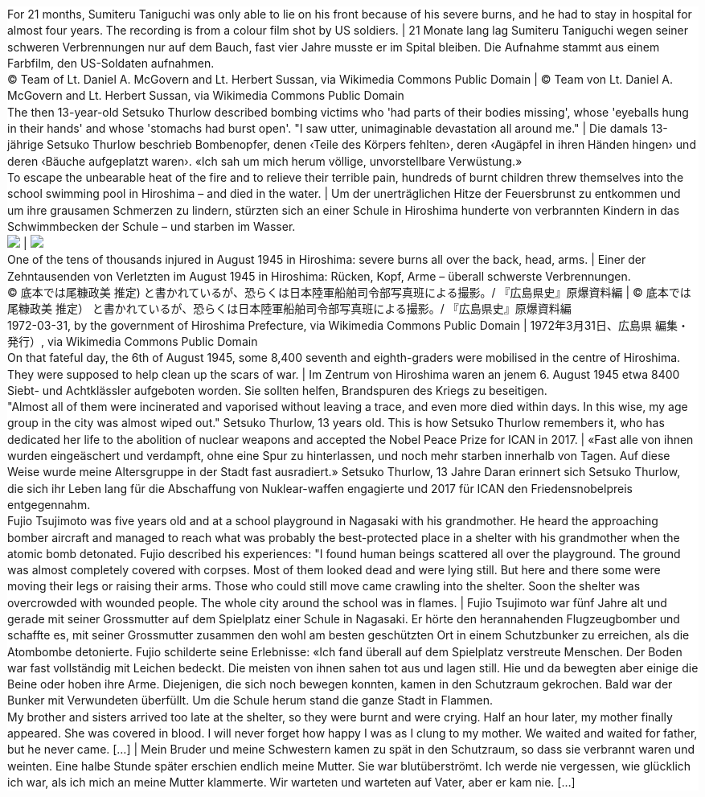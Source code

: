 For 21 months, Sumiteru Taniguchi was only able to lie on his front because of his severe burns, and he had to stay in hospital for almost four years. The recording is from a colour film shot by US soldiers. | 21 Monate lang lag Sumiteru Taniguchi wegen seiner schweren Verbrennungen nur auf dem Bauch, fast vier Jahre musste er im Spital bleiben. Die Aufnahme stammt aus einem Farbfilm, den US-Soldaten aufnahmen.  
© Team of Lt. Daniel A. McGovern and Lt. Herbert Sussan, via Wikimedia Commons Public Domain | © Team von Lt. Daniel A. McGovern and Lt. Herbert Sussan, via Wikimedia Commons Public Domain  
The then 13-year-old Setsuko Thurlow described bombing victims who 'had parts of their bodies missing', whose 'eyeballs hung in their hands' and whose 'stomachs had burst open'. "I saw utter, unimaginable devastation all around me."  | Die damals 13-jährige Setsuko Thurlow beschrieb Bombenopfer, denen ‹Teile des Körpers fehlten›, deren ‹Augäpfel in ihren Händen hingen› und deren ‹Bäuche aufgeplatzt waren›. «Ich sah um mich herum völlige, unvorstellbare Verwüstung.»   
To escape the unbearable heat of the fire and to relieve their terrible pain, hundreds of burnt children threw themselves into the school swimming pool in Hiroshima – and died in the water.  | Um der unerträglichen Hitze der Feuersbrunst zu entkommen und um ihre grausamen Schmerzen zu lindern, stürzten sich an einer Schule in Hiroshima hunderte von verbrannten Kindern in das Schwimmbecken der Schule – und starben im Wasser.   
[![](https://www.futureofmankind.co.uk/w/images/d/da/CR895-Image8.jpg)](https://www.futureofmankind.co.uk/Billy_Meier/<https:/www.futureofmankind.co.uk/w/images/d/da/CR895-Image8.jpg>) | [![](https://www.futureofmankind.co.uk/w/images/d/da/CR895-Image8.jpg)](https://www.futureofmankind.co.uk/Billy_Meier/<https:/www.futureofmankind.co.uk/w/images/d/da/CR895-Image8.jpg>)  
One of the tens of thousands injured in August 1945 in Hiroshima: severe burns all over the back, head, arms. | Einer der Zehntausenden von Verletzten im August 1945 in Hiroshima: Rücken, Kopf, Arme – überall schwerste Verbrennungen.  
© 底本では尾糠政美 推定) と書かれているが、恐らくは日本陸軍船舶司令部写真班による撮影。/ 『広島県史』原爆資料編 | © 底本では尾糠政美 推定） と書かれているが、恐らくは日本陸軍船舶司令部写真班による撮影。/ 『広島県史』原爆資料編  
1972-03-31, by the government of Hiroshima Prefecture, via Wikimedia Commons Public Domain | 1972年3月31日、広島県 編集・発行）, via Wikimedia Commons Public Domain  
On that fateful day, the 6th of August 1945, some 8,400 seventh and eighth-graders were mobilised in the centre of Hiroshima. They were supposed to help clean up the scars of war.  | Im Zentrum von Hiroshima waren an jenem 6. August 1945 etwa 8400 Siebt- und Achtklässler aufgeboten worden. Sie sollten helfen, Brandspuren des Kriegs zu beseitigen.   
"Almost all of them were incinerated and vaporised without leaving a trace, and even more died within days. In this wise, my age group in the city was almost wiped out." Setsuko Thurlow, 13 years old. This is how Setsuko Thurlow remembers it, who has dedicated her life to the abolition of nuclear weapons and accepted the Nobel Peace Prize for ICAN in 2017.  | «Fast alle von ihnen wurden eingeäschert und verdampft, ohne eine Spur zu hinterlassen, und noch mehr starben innerhalb von Tagen. Auf diese Weise wurde meine Altersgruppe in der Stadt fast ausradiert.» Setsuko Thurlow, 13 Jahre Daran erinnert sich Setsuko Thurlow, die sich ihr Leben lang für die Abschaffung von Nuklear-waffen engagierte und 2017 für ICAN den Friedensnobelpreis entgegennahm.   
Fujio Tsujimoto was five years old and at a school playground in Nagasaki with his grandmother. He heard the approaching bomber aircraft and managed to reach what was probably the best-protected place in a shelter with his grandmother when the atomic bomb detonated. Fujio described his experiences: "I found human beings scattered all over the playground. The ground was almost completely covered with corpses. Most of them looked dead and were lying still. But here and there some were moving their legs or raising their arms. Those who could still move came crawling into the shelter. Soon the shelter was overcrowded with wounded people. The whole city around the school was in flames.  | Fujio Tsujimoto war fünf Jahre alt und gerade mit seiner Grossmutter auf dem Spielplatz einer Schule in Nagasaki. Er hörte den herannahenden Flugzeugbomber und schaffte es, mit seiner Grossmutter zusammen den wohl am besten geschützten Ort in einem Schutzbunker zu erreichen, als die Atombombe detonierte. Fujio schilderte seine Erlebnisse: «Ich fand überall auf dem Spielplatz verstreute Menschen. Der Boden war fast vollständig mit Leichen bedeckt. Die meisten von ihnen sahen tot aus und lagen still. Hie und da bewegten aber einige die Beine oder hoben ihre Arme. Diejenigen, die sich noch bewegen konnten, kamen in den Schutzraum gekrochen. Bald war der Bunker mit Verwundeten überfüllt. Um die Schule herum stand die ganze Stadt in Flammen.   
My brother and sisters arrived too late at the shelter, so they were burnt and were crying. Half an hour later, my mother finally appeared. She was covered in blood. I will never forget how happy I was as I clung to my mother. We waited and waited for father, but he never came. […]  | Mein Bruder und meine Schwestern kamen zu spät in den Schutzraum, so dass sie verbrannt waren und weinten. Eine halbe Stunde später erschien endlich meine Mutter. Sie war blutüberströmt. Ich werde nie vergessen, wie glücklich ich war, als ich mich an meine Mutter klammerte. Wir warteten und warteten auf Vater, aber er kam nie. […]   